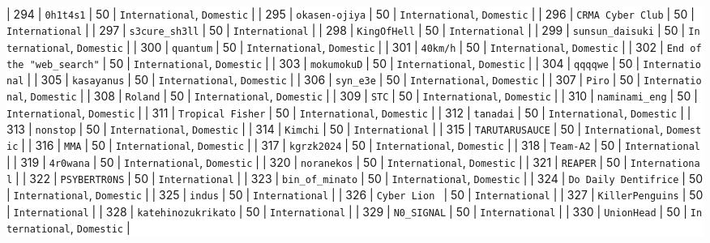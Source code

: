 | 294 | `0h1t4s1` | 50 | `International`, `Domestic` |
| 295 | `okasen-ojiya` | 50 | `International`, `Domestic` |
| 296 | `CRMA Cyber Club` | 50 | `International` |
| 297 | `s3cure_sh3ll` | 50 | `International` |
| 298 | `KingOfHell` | 50 | `International` |
| 299 | `sunsun_daisuki` | 50 | `International`, `Domestic` |
| 300 | `quantum` | 50 | `International`, `Domestic` |
| 301 | `40km/h` | 50 | `International`, `Domestic` |
| 302 | `End of the "web_search"` | 50 | `International`, `Domestic` |
| 303 | `mokumokuD` | 50 | `International`, `Domestic` |
| 304 | `qqqqwe` | 50 | `International` |
| 305 | `kasayanus` | 50 | `International`, `Domestic` |
| 306 | `syn_e3e` | 50 | `International`, `Domestic` |
| 307 | `Piro` | 50 | `International`, `Domestic` |
| 308 | `Roland` | 50 | `International`, `Domestic` |
| 309 | `STC` | 50 | `International`, `Domestic` |
| 310 | `naminami_eng` | 50 | `International`, `Domestic` |
| 311 | `Tropical Fisher` | 50 | `International`, `Domestic` |
| 312 | `tanadai` | 50 | `International`, `Domestic` |
| 313 | `nonstop` | 50 | `International`, `Domestic` |
| 314 | `Kimchi` | 50 | `International` |
| 315 | `TARUTARUSAUCE` | 50 | `International`, `Domestic` |
| 316 | `MMA` | 50 | `International`, `Domestic` |
| 317 | `kgrzk2024` | 50 | `International`, `Domestic` |
| 318 | `Team-A2` | 50 | `International` |
| 319 | `4r0wana` | 50 | `International`, `Domestic` |
| 320 | `noranekos` | 50 | `International`, `Domestic` |
| 321 | `REAPER` | 50 | `International` |
| 322 | `PSYBERTR0NS` | 50 | `International` |
| 323 | `bin_of_minato` | 50 | `International`, `Domestic` |
| 324 | `Do Daily Dentifrice` | 50 | `International`, `Domestic` |
| 325 | `indus` | 50 | `International` |
| 326 | `Cyber Lion ` | 50 | `International` |
| 327 | `KillerPenguins` | 50 | `International` |
| 328 | `katehinozukrikato` | 50 | `International` |
| 329 | `N0_SIGNAL` | 50 | `International` |
| 330 | `UnionHead` | 50 | `International`, `Domestic` |